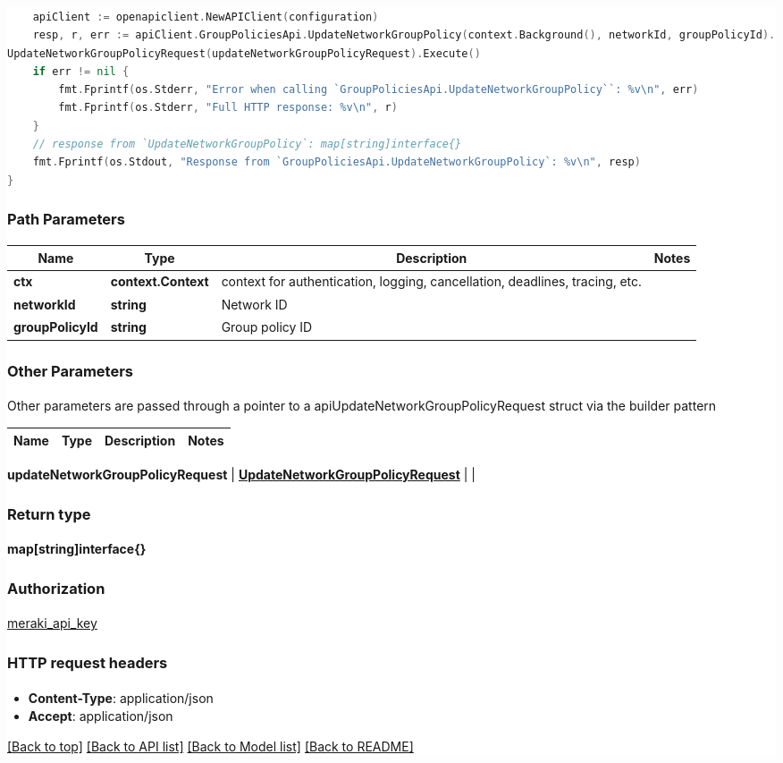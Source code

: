 ```go
    apiClient := openapiclient.NewAPIClient(configuration)
    resp, r, err := apiClient.GroupPoliciesApi.UpdateNetworkGroupPolicy(context.Background(), networkId, groupPolicyId).UpdateNetworkGroupPolicyRequest(updateNetworkGroupPolicyRequest).Execute()
    if err != nil {
        fmt.Fprintf(os.Stderr, "Error when calling `GroupPoliciesApi.UpdateNetworkGroupPolicy``: %v\n", err)
        fmt.Fprintf(os.Stderr, "Full HTTP response: %v\n", r)
    }
    // response from `UpdateNetworkGroupPolicy`: map[string]interface{}
    fmt.Fprintf(os.Stdout, "Response from `GroupPoliciesApi.UpdateNetworkGroupPolicy`: %v\n", resp)
}
```

### Path Parameters


Name | Type | Description  | Notes
------------- | ------------- | ------------- | -------------
**ctx** | **context.Context** | context for authentication, logging, cancellation, deadlines, tracing, etc.
**networkId** | **string** | Network ID | 
**groupPolicyId** | **string** | Group policy ID | 

### Other Parameters

Other parameters are passed through a pointer to a apiUpdateNetworkGroupPolicyRequest struct via the builder pattern


Name | Type | Description  | Notes
------------- | ------------- | ------------- | -------------


 **updateNetworkGroupPolicyRequest** | [**UpdateNetworkGroupPolicyRequest**](UpdateNetworkGroupPolicyRequest.md) |  | 

### Return type

**map[string]interface{}**

### Authorization

[meraki_api_key](../README.md#meraki_api_key)

### HTTP request headers

- **Content-Type**: application/json
- **Accept**: application/json

[[Back to top]](#) [[Back to API list]](../README.md#documentation-for-api-endpoints)
[[Back to Model list]](../README.md#documentation-for-models)
[[Back to README]](../README.md)

